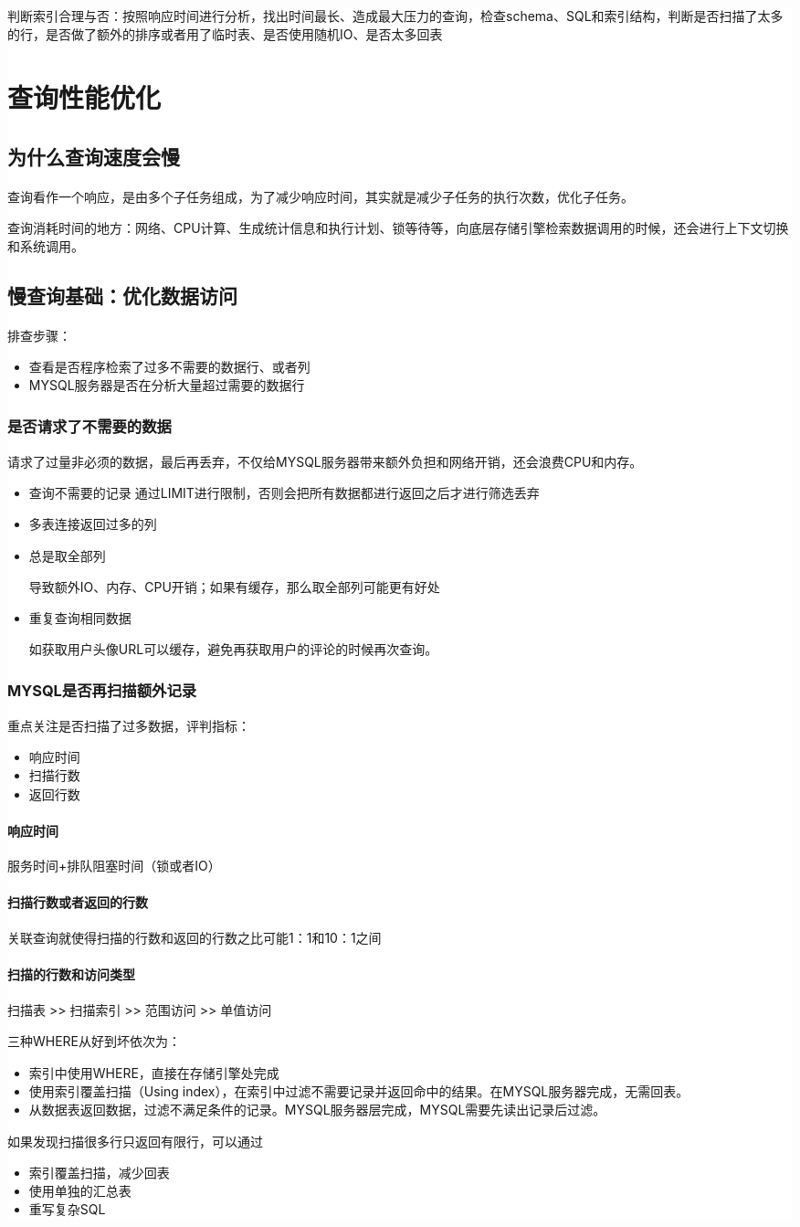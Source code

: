 判断索引合理与否：按照响应时间进行分析，找出时间最长、造成最大压力的查询，检查schema、SQL和索引结构，判断是否扫描了太多的行，是否做了额外的排序或者用了临时表、是否使用随机IO、是否太多回表

# 查询性能优化

## 为什么查询速度会慢

查询看作一个响应，是由多个子任务组成，为了减少响应时间，其实就是减少子任务的执行次数，优化子任务。

查询消耗时间的地方：网络、CPU计算、生成统计信息和执行计划、锁等待等，向底层存储引擎检索数据调用的时候，还会进行上下文切换和系统调用。

## 慢查询基础：优化数据访问
排查步骤：
- 查看是否程序检索了过多不需要的数据行、或者列
- MYSQL服务器是否在分析大量超过需要的数据行

### 是否请求了不需要的数据

请求了过量非必须的数据，最后再丢弃，不仅给MYSQL服务器带来额外负担和网络开销，还会浪费CPU和内存。

- 查询不需要的记录
通过LIMIT进行限制，否则会把所有数据都进行返回之后才进行筛选丢弃
- 多表连接返回过多的列
- 总是取全部列 
  
  导致额外IO、内存、CPU开销；如果有缓存，那么取全部列可能更有好处
- 重复查询相同数据

  如获取用户头像URL可以缓存，避免再获取用户的评论的时候再次查询。

### MYSQL是否再扫描额外记录

重点关注是否扫描了过多数据，评判指标：
- 响应时间
- 扫描行数
- 返回行数
#### 响应时间
服务时间+排队阻塞时间（锁或者IO）

#### 扫描行数或者返回的行数

关联查询就使得扫描的行数和返回的行数之比可能1：1和10：1之间

#### 扫描的行数和访问类型

扫描表 >> 扫描索引 >> 范围访问 >> 单值访问

三种WHERE从好到坏依次为：
- 索引中使用WHERE，直接在存储引擎处完成
- 使用索引覆盖扫描（Using index），在索引中过滤不需要记录并返回命中的结果。在MYSQL服务器完成，无需回表。
- 从数据表返回数据，过滤不满足条件的记录。MYSQL服务器层完成，MYSQL需要先读出记录后过滤。

如果发现扫描很多行只返回有限行，可以通过
- 索引覆盖扫描，减少回表
- 使用单独的汇总表
- 重写复杂SQL
